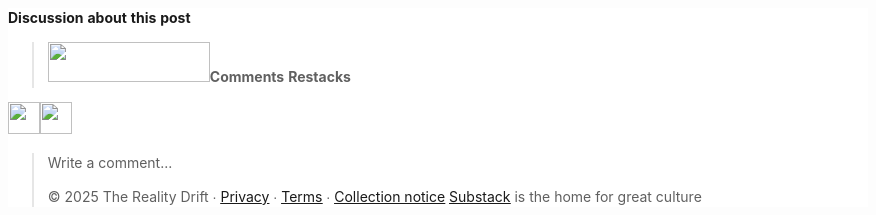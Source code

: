 **Discussion** **about** **this** **post**

> <img src="./t4gw1l4g.png"
> style="width:1.6875in;height:0.41667in" />**Comments** **Restacks**

<img src="./ypftiwwp.png"
style="width:0.33333in;height:0.33333in" /><img src="./kwdyjg3j.png"
style="width:0.33333in;height:0.33333in" />

> Write a comment...
> 
> © 2025 The Reality Drift ∙
> [<u>Privac</u>y](https://substack.com/privacy) ∙
> [<u>Terms</u>](https://substack.com/tos) ∙ [<u>Collection
> notice</u>](https://substack.com/ccpa#personal-data-collected)
> [<u>Substack</u>](https://substack.com/) is the home for great culture
